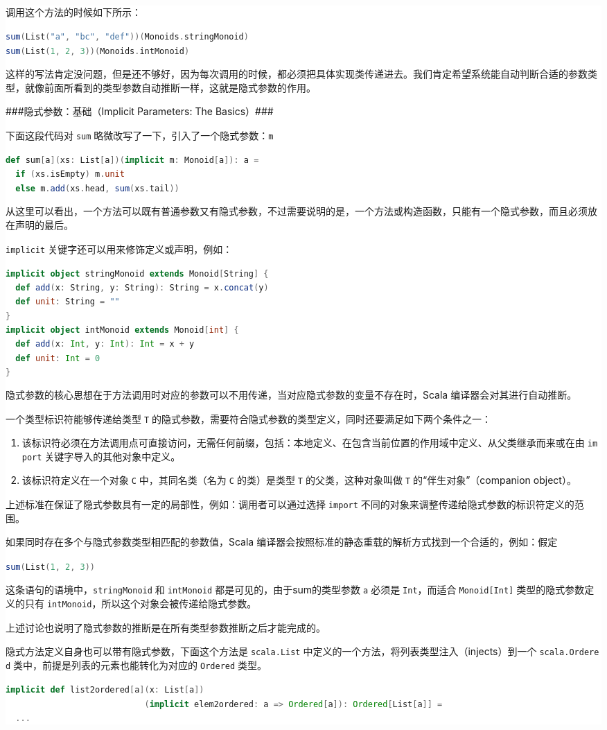 调用这个方法的时候如下所示：

```scala
sum(List("a", "bc", "def"))(Monoids.stringMonoid)
sum(List(1, 2, 3))(Monoids.intMonoid)
```

这样的写法肯定没问题，但是还不够好，因为每次调用的时候，都必须把具体实现类传递进去。我们肯定希望系统能自动判断合适的参数类型，就像前面所看到的类型参数自动推断一样，这就是隐式参数的作用。

###隐式参数：基础（Implicit Parameters: The Basics）###

下面这段代码对 `sum` 略微改写了一下，引入了一个隐式参数：`m`

```scala
def sum[a](xs: List[a])(implicit m: Monoid[a]): a =
  if (xs.isEmpty) m.unit
  else m.add(xs.head, sum(xs.tail))
```

从这里可以看出，一个方法可以既有普通参数又有隐式参数，不过需要说明的是，一个方法或构造函数，只能有一个隐式参数，而且必须放在声明的最后。

`implicit` 关键字还可以用来修饰定义或声明，例如：

```scala
implicit object stringMonoid extends Monoid[String] {
  def add(x: String, y: String): String = x.concat(y)
  def unit: String = ""
}
implicit object intMonoid extends Monoid[int] {
  def add(x: Int, y: Int): Int = x + y
  def unit: Int = 0
}
```

隐式参数的核心思想在于方法调用时对应的参数可以不用传递，当对应隐式参数的变量不存在时，Scala 编译器会对其进行自动推断。

一个类型标识符能够传递给类型 `T` 的隐式参数，需要符合隐式参数的类型定义，同时还要满足如下两个条件之一：

1. 该标识符必须在方法调用点可直接访问，无需任何前缀，包括：本地定义、在包含当前位置的作用域中定义、从父类继承而来或在由 `import` 关键字导入的其他对象中定义。

2. 该标识符定义在一个对象 `C` 中，其同名类（名为 `C` 的类）是类型 `T` 的父类，这种对象叫做 `T` 的“伴生对象”（companion object）。

上述标准在保证了隐式参数具有一定的局部性，例如：调用者可以通过选择 `import` 不同的对象来调整传递给隐式参数的标识符定义的范围。

如果同时存在多个与隐式参数类型相匹配的参数值，Scala 编译器会按照标准的静态重载的解析方式找到一个合适的，例如：假定

```scala
sum(List(1, 2, 3))
```

这条语句的语境中，`stringMonoid` 和 `intMonoid` 都是可见的，由于sum的类型参数 `a` 必须是 `Int`，而适合 `Monoid[Int]` 类型的隐式参数定义的只有 `intMonoid`，所以这个对象会被传递给隐式参数。

上述讨论也说明了隐式参数的推断是在所有类型参数推断之后才能完成的。

隐式方法定义自身也可以带有隐式参数，下面这个方法是 `scala.List` 中定义的一个方法，将列表类型注入（injects）到一个 `scala.Ordered` 类中，前提是列表的元素也能转化为对应的 `Ordered` 类型。

```scala
implicit def list2ordered[a](x: List[a])
                            (implicit elem2ordered: a => Ordered[a]): Ordered[List[a]] =
  ...
```
